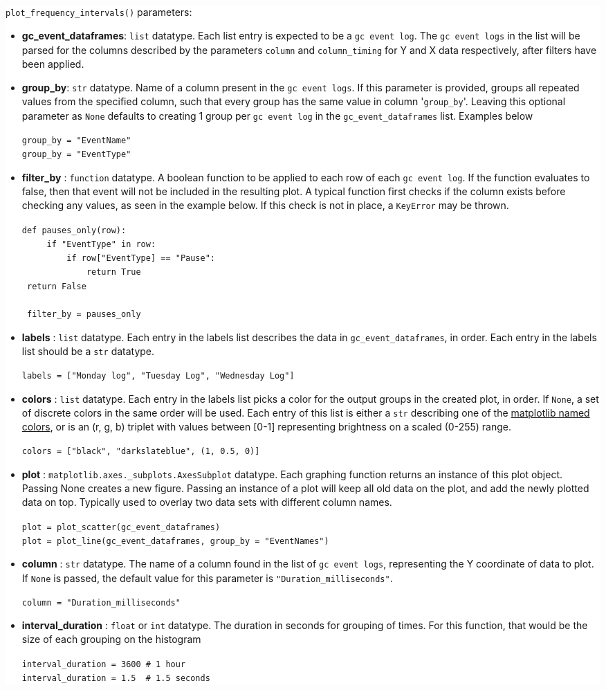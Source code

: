 `plot_frequency_intervals()` parameters:

- **gc_event_dataframes**: `list` datatype. Each list entry is expected to be a `gc event log`. The `gc event logs` in the list will be parsed for the columns described by the parameters `column` and `column_timing` for Y and X data respectively, after filters have been applied.

- **group_by**: `str` datatype. Name of a column present in the `gc event logs`. If this parameter is provided, groups all repeated values from the specified column, such that every group has the same value in column '`group_by`'. Leaving this optional parameter as `None` defaults to creating 1 group per `gc event log` in the `gc_event_dataframes` list. Examples below

      group_by = "EventName"
      group_by = "EventType"

- **filter_by** : `function` datatype. A boolean function to be applied to each row of each `gc event log`. If the function evaluates to false, then that event will not be included in the resulting plot. A typical function first checks if the column exists before checking any values, as seen in the example below. If this check is not in place, a `KeyError` may be thrown.
        
      def pauses_only(row):
           if "EventType" in row:
               if row["EventType] == "Pause":
                   return True
       return False
        
       filter_by = pauses_only

- **labels** : `list` datatype. Each entry in the labels list describes the data in `gc_event_dataframes`, in order. Each entry in the labels list should be a `str` datatype. 

      labels = ["Monday log", "Tuesday Log", "Wednesday Log"]

- **colors** : `list` datatype. Each entry in the labels list picks a color for the output groups in the created plot, in order. If `None`, a set of discrete colors in the same order will be used. Each entry of this list is either a `str` describing one of the [matplotlib named colors](https://matplotlib.org/stable/gallery/color/named_colors.html), or is an (r, g, b) triplet with values between [0-1] representing brightness on a scaled (0-255) range.

      colors = ["black", "darkslateblue", (1, 0.5, 0)]

- **plot** : `matplotlib.axes._subplots.AxesSubplot` datatype. Each graphing function returns an instance of this plot object. Passing None creates a new figure. Passing an instance of a plot will keep all old data on the plot, and add the newly plotted data on top. Typically used to overlay two data sets with different column names.

      plot = plot_scatter(gc_event_dataframes)
      plot = plot_line(gc_event_dataframes, group_by = "EventNames")

- **column** : `str` datatype. The name of a column found in the list of `gc event logs`, representing the Y coordinate of data to plot. If `None` is passed, the default value for this parameter is `"Duration_milliseconds"`. 

      column = "Duration_milliseconds"

- **interval_duration** : `float` or `int` datatype. The duration in seconds for grouping of times. For this function, that would be the size of each grouping on the histogram

      interval_duration = 3600 # 1 hour
      interval_duration = 1.5  # 1.5 seconds
